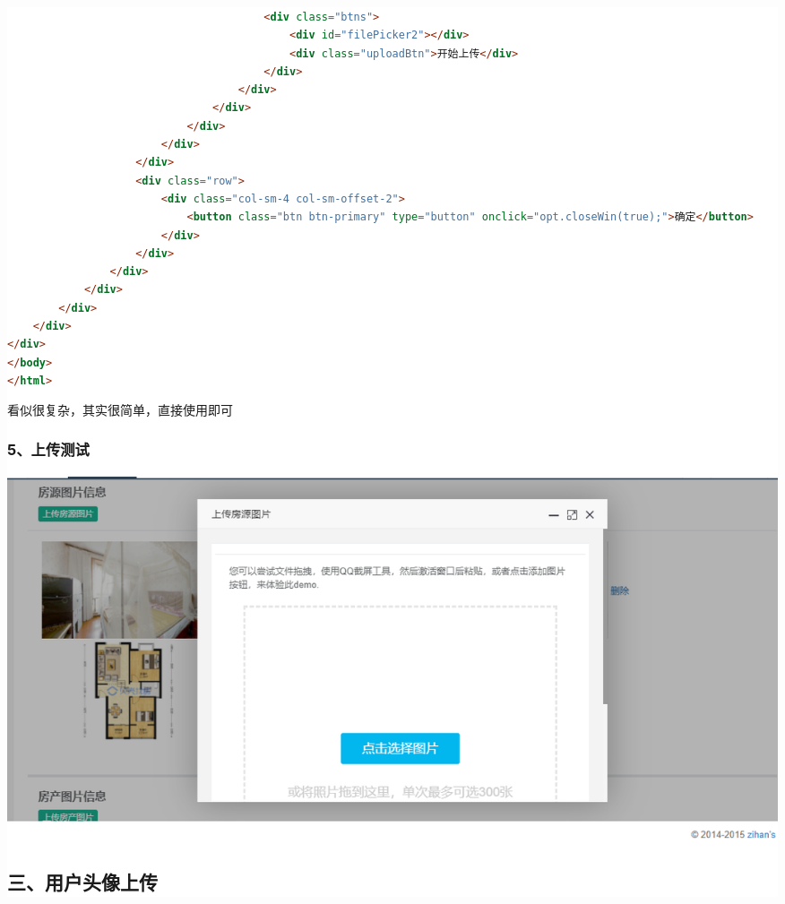 ```html
                                        <div class="btns">
                                            <div id="filePicker2"></div>
                                            <div class="uploadBtn">开始上传</div>
                                        </div>
                                    </div>
                                </div>
                            </div>
                        </div>
                    </div>
                    <div class="row">
                        <div class="col-sm-4 col-sm-offset-2">
                            <button class="btn btn-primary" type="button" onclick="opt.closeWin(true);">确定</button>
                        </div>
                    </div>
                </div>
            </div>
        </div>
    </div>
</div>
</body>
</html>
```

看似很复杂，其实很简单，直接使用即可

### 5、上传测试

![image-20220216144344965](images/6.图片上传/image-20220216144344965.png)

## 三、用户头像上传
